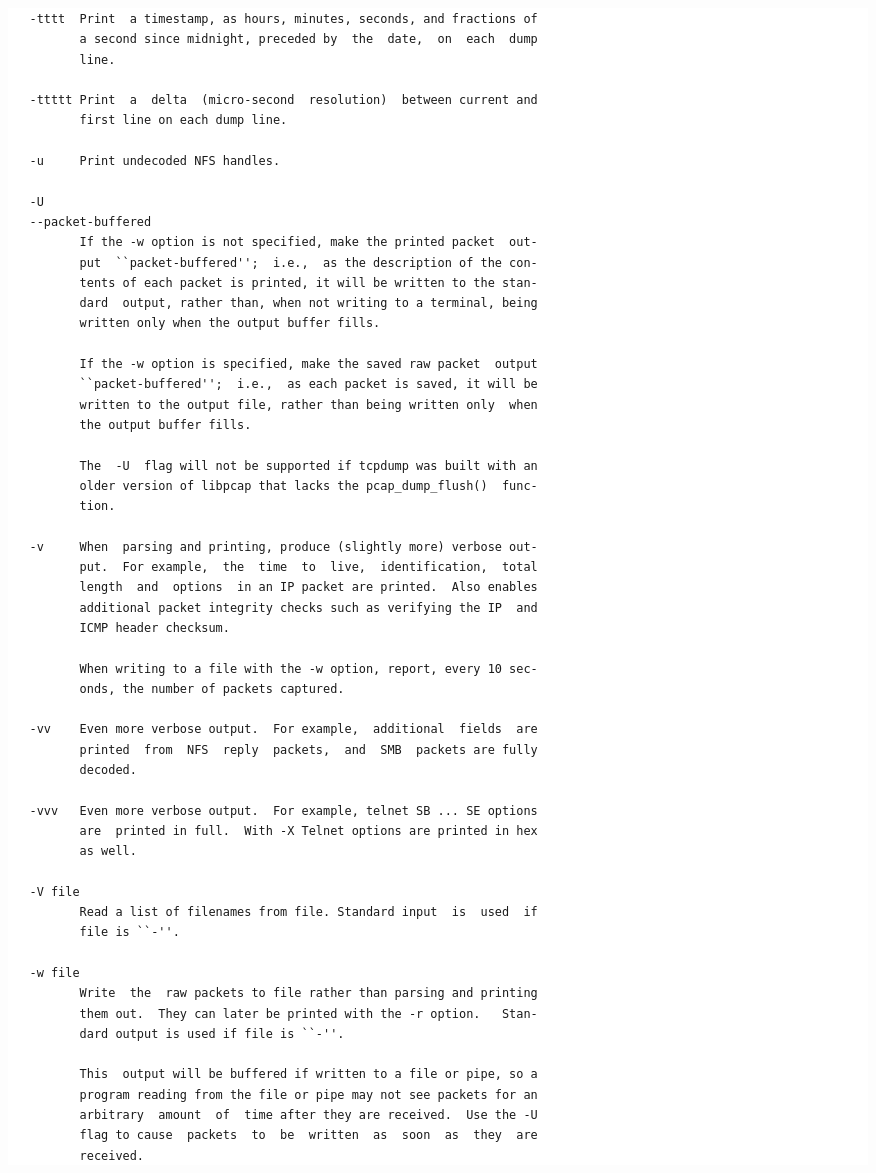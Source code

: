        -tttt  Print  a timestamp, as hours, minutes, seconds, and fractions of
              a second since midnight, preceded by  the  date,  on  each  dump
              line.

       -ttttt Print  a  delta  (micro-second  resolution)  between current and
              first line on each dump line.

       -u     Print undecoded NFS handles.

       -U
       --packet-buffered
              If the -w option is not specified, make the printed packet  out‐
              put  ``packet-buffered'';  i.e.,  as the description of the con‐
              tents of each packet is printed, it will be written to the stan‐
              dard  output, rather than, when not writing to a terminal, being
              written only when the output buffer fills.

              If the -w option is specified, make the saved raw packet  output
              ``packet-buffered'';  i.e.,  as each packet is saved, it will be
              written to the output file, rather than being written only  when
              the output buffer fills.

              The  -U  flag will not be supported if tcpdump was built with an
              older version of libpcap that lacks the pcap_dump_flush()  func‐
              tion.

       -v     When  parsing and printing, produce (slightly more) verbose out‐
              put.  For example,  the  time  to  live,  identification,  total
              length  and  options  in an IP packet are printed.  Also enables
              additional packet integrity checks such as verifying the IP  and
              ICMP header checksum.

              When writing to a file with the -w option, report, every 10 sec‐
              onds, the number of packets captured.

       -vv    Even more verbose output.  For example,  additional  fields  are
              printed  from  NFS  reply  packets,  and  SMB  packets are fully
              decoded.

       -vvv   Even more verbose output.  For example, telnet SB ... SE options
              are  printed in full.  With -X Telnet options are printed in hex
              as well.

       -V file
              Read a list of filenames from file. Standard input  is  used  if
              file is ``-''.

       -w file
              Write  the  raw packets to file rather than parsing and printing
              them out.  They can later be printed with the -r option.   Stan‐
              dard output is used if file is ``-''.

              This  output will be buffered if written to a file or pipe, so a
              program reading from the file or pipe may not see packets for an
              arbitrary  amount  of  time after they are received.  Use the -U
              flag to cause  packets  to  be  written  as  soon  as  they  are
              received.
